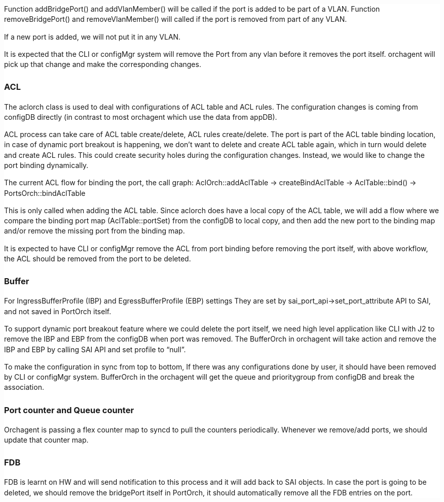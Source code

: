 Function addBridgePort() and addVlanMember() will be called if the port is added to be part of a VLAN.
Function removeBridgePort() and removeVlanMember()  will called if the port is removed from part of any VLAN.

If a new port is added, we will not put it in any VLAN.

It is expected that the CLI or configMgr system will remove the Port from any vlan before it removes the port itself.  orchagent will pick up that change and make the corresponding changes.

### ACL
The aclorch class is used to deal with configurations of ACL table and ACL rules.  The configuration changes is coming from configDB directly (in contrast to most orchagent which use the data from appDB).

ACL process can take care of ACL table create/delete, ACL rules create/delete.  The port is part of the ACL table binding location, in case of dynamic port breakout is happening, we don’t want to delete and create ACL table again, which in turn would delete and create ACL rules. This could create security holes during the configuration changes.  Instead, we would like to change the port binding dynamically.

The current ACL flow for binding the port,  the call graph:
AclOrch::addAclTable -> createBindAclTable -> AclTable::bind() -> PortsOrch::bindAclTable

This is only called when adding the ACL table. Since aclorch does have a local copy of the ACL table, we will add  a flow where we compare the binding port map (AclTable::portSet) from the configDB to local copy, and then add the new port to  the binding map and/or remove the missing port from the binding map.

It is expected to have CLI or configMgr remove the ACL from port binding before removing the port itself, with above workflow, the ACL should be removed from the port to be deleted. 

### Buffer
For IngressBufferProfile (IBP) and EgressBufferProfile (EBP) settings
They are set by sai_port_api->set_port_attribute API to SAI, and not saved in PortOrch itself.

To support dynamic port breakout feature where we could delete the port itself, we need high level application like CLI with J2 to remove the IBP and EBP from the configDB when port was removed.  The BufferOrch in orchagent will take action and remove the IBP and EBP by calling SAI API and set profile to “null”.

To make the configuration in sync from top to bottom,  If there was any configurations done by user, it should have been removed by CLI or configMgr system.  BufferOrch in the orchagent will get the queue and prioritygroup from configDB and break the association.


### Port counter and Queue counter
Orchagent is passing a flex counter map to syncd to pull the counters periodically. Whenever we remove/add ports, we should update that counter map.

### FDB
FDB is learnt on HW and will send notification to this process and it will add back to SAI objects. In case the port is going to be deleted, we should remove the bridgePort itself in PortOrch, it should automatically remove all the FDB entries on the port.
